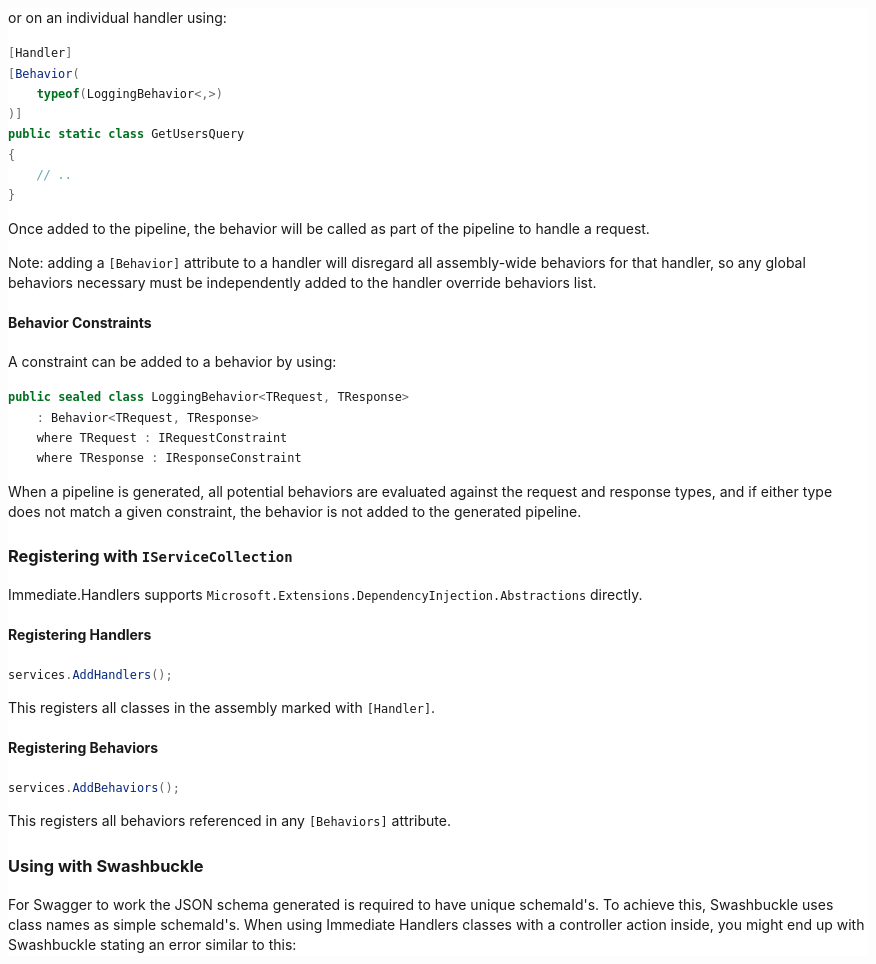 or on an individual handler using:
```cs
[Handler]
[Behavior(
	typeof(LoggingBehavior<,>)
)]
public static class GetUsersQuery
{
	// ..
}
```

Once added to the pipeline, the behavior will be called as part of the pipeline to handle a request.

Note: adding a `[Behavior]` attribute to a handler will disregard all assembly-wide behaviors for that handler, so any
global behaviors necessary must be independently added to the handler override behaviors list.

#### Behavior Constraints

A constraint can be added to a behavior by using:
```cs
public sealed class LoggingBehavior<TRequest, TResponse>
	: Behavior<TRequest, TResponse>
	where TRequest : IRequestConstraint
	where TResponse : IResponseConstraint
```

When a pipeline is generated, all potential behaviors are evaluated against the request and response types, and if
either type does not match a given constraint, the behavior is not added to the generated pipeline.

### Registering with `IServiceCollection`

Immediate.Handlers supports `Microsoft.Extensions.DependencyInjection.Abstractions` directly. 

#### Registering Handlers

```cs
services.AddHandlers();
```

This registers all classes in the assembly marked with `[Handler]`.

#### Registering Behaviors

```cs
services.AddBehaviors();
```

This registers all behaviors referenced in any `[Behaviors]` attribute.

### Using with Swashbuckle
For Swagger to work the JSON schema generated is required to have unique schemaId's. To achieve this, Swashbuckle uses class names as simple schemaId's.
When using Immediate Handlers classes with a controller action inside, you might end up with Swashbuckle stating an error similar to this:
